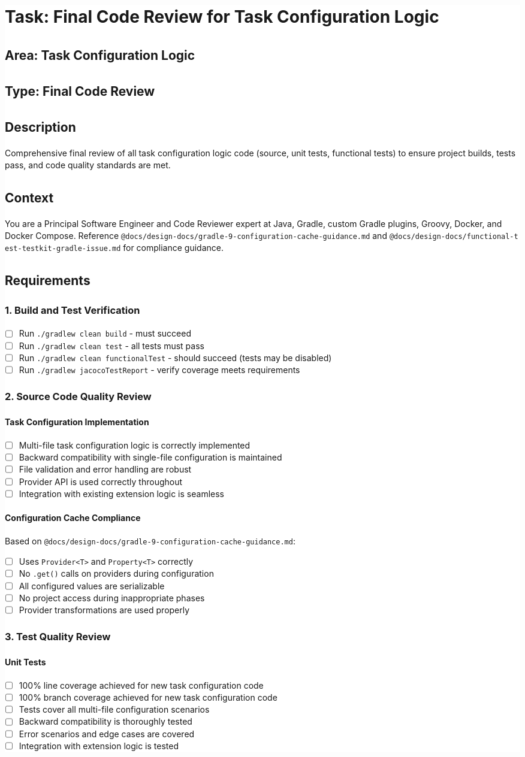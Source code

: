 # Task: Final Code Review for Task Configuration Logic

## Area: Task Configuration Logic

## Type: Final Code Review

## Description
Comprehensive final review of all task configuration logic code (source, unit tests, functional tests) to ensure project builds, tests pass, and code quality standards are met.

## Context
You are a Principal Software Engineer and Code Reviewer expert at Java, Gradle, custom Gradle plugins, Groovy, Docker, and Docker Compose. Reference `@docs/design-docs/gradle-9-configuration-cache-guidance.md` and `@docs/design-docs/functional-test-testkit-gradle-issue.md` for compliance guidance.

## Requirements

### 1. Build and Test Verification
- [ ] Run `./gradlew clean build` - must succeed
- [ ] Run `./gradlew clean test` - all tests must pass  
- [ ] Run `./gradlew clean functionalTest` - should succeed (tests may be disabled)
- [ ] Run `./gradlew jacocoTestReport` - verify coverage meets requirements

### 2. Source Code Quality Review

#### Task Configuration Implementation
- [ ] Multi-file task configuration logic is correctly implemented
- [ ] Backward compatibility with single-file configuration is maintained
- [ ] File validation and error handling are robust
- [ ] Provider API is used correctly throughout
- [ ] Integration with existing extension logic is seamless

#### Configuration Cache Compliance
Based on `@docs/design-docs/gradle-9-configuration-cache-guidance.md`:
- [ ] Uses `Provider<T>` and `Property<T>` correctly
- [ ] No `.get()` calls on providers during configuration
- [ ] All configured values are serializable
- [ ] No project access during inappropriate phases
- [ ] Provider transformations are used properly

### 3. Test Quality Review

#### Unit Tests
- [ ] 100% line coverage achieved for new task configuration code
- [ ] 100% branch coverage achieved for new task configuration code
- [ ] Tests cover all multi-file configuration scenarios
- [ ] Backward compatibility is thoroughly tested
- [ ] Error scenarios and edge cases are covered
- [ ] Integration with extension logic is tested
